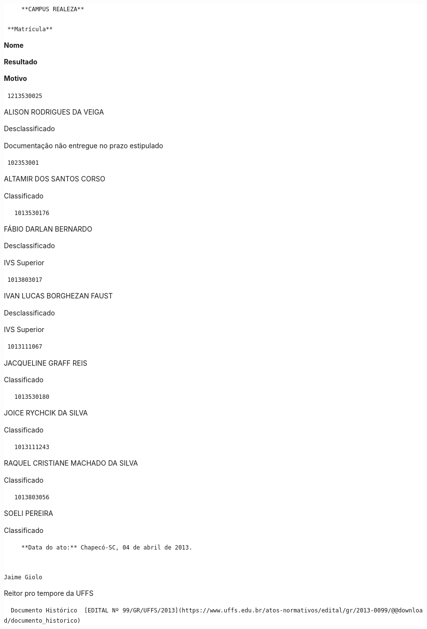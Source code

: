          **CAMPUS REALEZA**

     **Matrícula**

   **Nome**

   **Resultado**

   **Motivo**

     1213530025

   ALISON RODRIGUES DA VEIGA

   Desclassificado

   Documentação não entregue no prazo estipulado

     102353001

   ALTAMIR DOS SANTOS CORSO

   Classificado

       1013530176

   FÁBIO DARLAN BERNARDO

   Desclassificado

   IVS Superior

     1013803017

   IVAN LUCAS BORGHEZAN FAUST

   Desclassificado

   IVS Superior

     1013111067

   JACQUELINE GRAFF REIS

   Classificado

       1013530180

   JOICE RYCHCIK DA SILVA

   Classificado

       1013111243

   RAQUEL CRISTIANE MACHADO DA SILVA

   Classificado

       1013803056

   SOELI PEREIRA

   Classificado

         **Data do ato:** Chapecó-SC, 04 de abril de 2013.   
 

    Jaime Giolo   
 Reitor pro tempore da UFFS 

      Documento Histórico  [EDITAL Nº 99/GR/UFFS/2013](https://www.uffs.edu.br/atos-normativos/edital/gr/2013-0099/@@download/documento_historico)     
      
